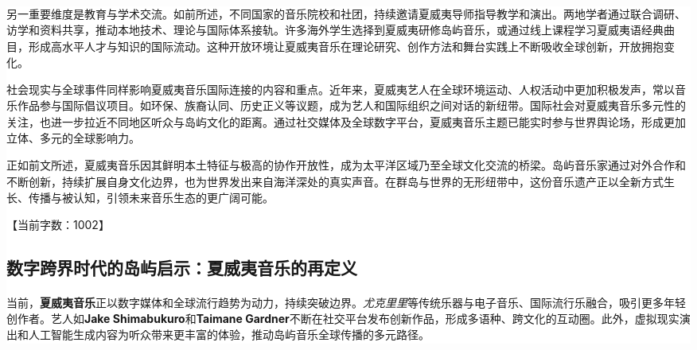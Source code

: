 另一重要维度是教育与学术交流。如前所述，不同国家的音乐院校和社团，持续邀请夏威夷导师指导教学和演出。两地学者通过联合调研、访学和资料共享，推动本地技术、理论与国际体系接轨。许多海外学生选择到夏威夷研修岛屿音乐，或通过线上课程学习夏威夷语经典曲目，形成高水平人才与知识的国际流动。这种开放环境让夏威夷音乐在理论研究、创作方法和舞台实践上不断吸收全球创新，开放拥抱变化。

社会现实与全球事件同样影响夏威夷音乐国际连接的内容和重点。近年来，夏威夷艺人在全球环境运动、人权活动中更加积极发声，常以音乐作品参与国际倡议项目。如环保、族裔认同、历史正义等议题，成为艺人和国际组织之间对话的新纽带。国际社会对夏威夷音乐多元性的关注，也进一步拉近不同地区听众与岛屿文化的距离。通过社交媒体及全球数字平台，夏威夷音乐主题已能实时参与世界舆论场，形成更加立体、多元的全球影响力。

正如前文所述，夏威夷音乐因其鲜明本土特征与极高的协作开放性，成为太平洋区域乃至全球文化交流的桥梁。岛屿音乐家通过对外合作和不断创新，持续扩展自身文化边界，也为世界发出来自海洋深处的真实声音。在群岛与世界的无形纽带中，这份音乐遗产正以全新方式生长、传播与被认知，引领未来音乐生态的更广阔可能。

【当前字数：1002】

## 数字跨界时代的岛屿启示：夏威夷音乐的再定义

当前，**夏威夷音乐**正以数字媒体和全球流行趋势为动力，持续突破边界。*尤克里里*等传统乐器与电子音乐、国际流行乐融合，吸引更多年轻创作者。艺人如**Jake
Shimabukuro**和**Taimane
Gardner**不断在社交平台发布创新作品，形成多语种、跨文化的互动圈。此外，虚拟现实演出和人工智能生成内容为听众带来更丰富的体验，推动岛屿音乐全球传播的多元路径。
